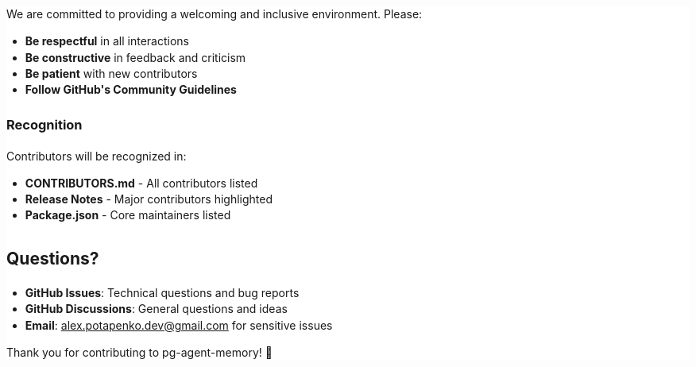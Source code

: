 We are committed to providing a welcoming and inclusive environment. Please:

- **Be respectful** in all interactions
- **Be constructive** in feedback and criticism
- **Be patient** with new contributors
- **Follow GitHub's Community Guidelines**

### Recognition

Contributors will be recognized in:
- **CONTRIBUTORS.md** - All contributors listed
- **Release Notes** - Major contributors highlighted
- **Package.json** - Core maintainers listed

## Questions?

- **GitHub Issues**: Technical questions and bug reports
- **GitHub Discussions**: General questions and ideas
- **Email**: alex.potapenko.dev@gmail.com for sensitive issues

Thank you for contributing to pg-agent-memory! 🚀